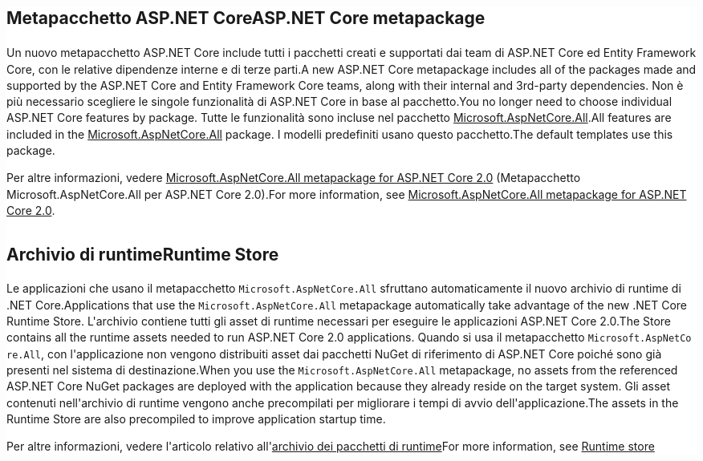 ## <a name="aspnet-core-metapackage"></a><span data-ttu-id="feb9a-111">Metapacchetto ASP.NET Core</span><span class="sxs-lookup"><span data-stu-id="feb9a-111">ASP.NET Core metapackage</span></span>

<span data-ttu-id="feb9a-112">Un nuovo metapacchetto ASP.NET Core include tutti i pacchetti creati e supportati dai team di ASP.NET Core ed Entity Framework Core, con le relative dipendenze interne e di terze parti.</span><span class="sxs-lookup"><span data-stu-id="feb9a-112">A new ASP.NET Core metapackage includes all of the packages made and supported by the ASP.NET Core and Entity Framework Core teams, along with their internal and 3rd-party dependencies.</span></span> <span data-ttu-id="feb9a-113">Non è più necessario scegliere le singole funzionalità di ASP.NET Core in base al pacchetto.</span><span class="sxs-lookup"><span data-stu-id="feb9a-113">You no longer need to choose individual ASP.NET Core features by package.</span></span> <span data-ttu-id="feb9a-114">Tutte le funzionalità sono incluse nel pacchetto [Microsoft.AspNetCore.All](https://www.nuget.org/packages/Microsoft.AspNetCore.All).</span><span class="sxs-lookup"><span data-stu-id="feb9a-114">All features are included in the [Microsoft.AspNetCore.All](https://www.nuget.org/packages/Microsoft.AspNetCore.All) package.</span></span> <span data-ttu-id="feb9a-115">I modelli predefiniti usano questo pacchetto.</span><span class="sxs-lookup"><span data-stu-id="feb9a-115">The default templates use this package.</span></span>

<span data-ttu-id="feb9a-116">Per altre informazioni, vedere [Microsoft.AspNetCore.All metapackage for ASP.NET Core 2.0](xref:fundamentals/metapackage) (Metapacchetto Microsoft.AspNetCore.All per ASP.NET Core 2.0).</span><span class="sxs-lookup"><span data-stu-id="feb9a-116">For more information, see [Microsoft.AspNetCore.All metapackage for ASP.NET Core 2.0](xref:fundamentals/metapackage).</span></span>

## <a name="runtime-store"></a><span data-ttu-id="feb9a-117">Archivio di runtime</span><span class="sxs-lookup"><span data-stu-id="feb9a-117">Runtime Store</span></span>

<span data-ttu-id="feb9a-118">Le applicazioni che usano il metapacchetto `Microsoft.AspNetCore.All` sfruttano automaticamente il nuovo archivio di runtime di .NET Core.</span><span class="sxs-lookup"><span data-stu-id="feb9a-118">Applications that use the `Microsoft.AspNetCore.All` metapackage automatically take advantage of the new .NET Core Runtime Store.</span></span> <span data-ttu-id="feb9a-119">L'archivio contiene tutti gli asset di runtime necessari per eseguire le applicazioni ASP.NET Core 2.0.</span><span class="sxs-lookup"><span data-stu-id="feb9a-119">The Store contains all the runtime assets needed to run ASP.NET Core 2.0 applications.</span></span> <span data-ttu-id="feb9a-120">Quando si usa il metapacchetto `Microsoft.AspNetCore.All`, con l'applicazione non vengono distribuiti asset dai pacchetti NuGet di riferimento di ASP.NET Core poiché sono già presenti nel sistema di destinazione.</span><span class="sxs-lookup"><span data-stu-id="feb9a-120">When you use the `Microsoft.AspNetCore.All` metapackage, no assets from the referenced ASP.NET Core NuGet packages are deployed with the application because they already reside on the target system.</span></span> <span data-ttu-id="feb9a-121">Gli asset contenuti nell'archivio di runtime vengono anche precompilati per migliorare i tempi di avvio dell'applicazione.</span><span class="sxs-lookup"><span data-stu-id="feb9a-121">The assets in the Runtime Store are also precompiled to improve application startup time.</span></span>

<span data-ttu-id="feb9a-122">Per altre informazioni, vedere l'articolo relativo all'[archivio dei pacchetti di runtime](https://docs.microsoft.com/dotnet/core/deploying/runtime-store)</span><span class="sxs-lookup"><span data-stu-id="feb9a-122">For more information, see [Runtime store](https://docs.microsoft.com/dotnet/core/deploying/runtime-store)</span></span>
